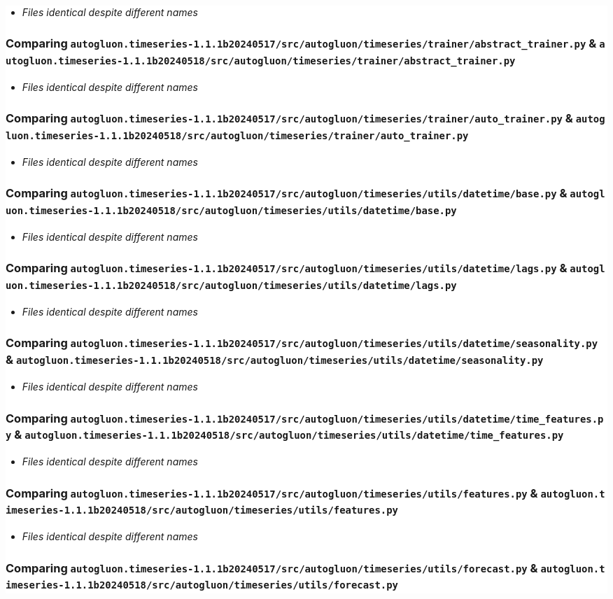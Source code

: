  * *Files identical despite different names*

### Comparing `autogluon.timeseries-1.1.1b20240517/src/autogluon/timeseries/trainer/abstract_trainer.py` & `autogluon.timeseries-1.1.1b20240518/src/autogluon/timeseries/trainer/abstract_trainer.py`

 * *Files identical despite different names*

### Comparing `autogluon.timeseries-1.1.1b20240517/src/autogluon/timeseries/trainer/auto_trainer.py` & `autogluon.timeseries-1.1.1b20240518/src/autogluon/timeseries/trainer/auto_trainer.py`

 * *Files identical despite different names*

### Comparing `autogluon.timeseries-1.1.1b20240517/src/autogluon/timeseries/utils/datetime/base.py` & `autogluon.timeseries-1.1.1b20240518/src/autogluon/timeseries/utils/datetime/base.py`

 * *Files identical despite different names*

### Comparing `autogluon.timeseries-1.1.1b20240517/src/autogluon/timeseries/utils/datetime/lags.py` & `autogluon.timeseries-1.1.1b20240518/src/autogluon/timeseries/utils/datetime/lags.py`

 * *Files identical despite different names*

### Comparing `autogluon.timeseries-1.1.1b20240517/src/autogluon/timeseries/utils/datetime/seasonality.py` & `autogluon.timeseries-1.1.1b20240518/src/autogluon/timeseries/utils/datetime/seasonality.py`

 * *Files identical despite different names*

### Comparing `autogluon.timeseries-1.1.1b20240517/src/autogluon/timeseries/utils/datetime/time_features.py` & `autogluon.timeseries-1.1.1b20240518/src/autogluon/timeseries/utils/datetime/time_features.py`

 * *Files identical despite different names*

### Comparing `autogluon.timeseries-1.1.1b20240517/src/autogluon/timeseries/utils/features.py` & `autogluon.timeseries-1.1.1b20240518/src/autogluon/timeseries/utils/features.py`

 * *Files identical despite different names*

### Comparing `autogluon.timeseries-1.1.1b20240517/src/autogluon/timeseries/utils/forecast.py` & `autogluon.timeseries-1.1.1b20240518/src/autogluon/timeseries/utils/forecast.py`
